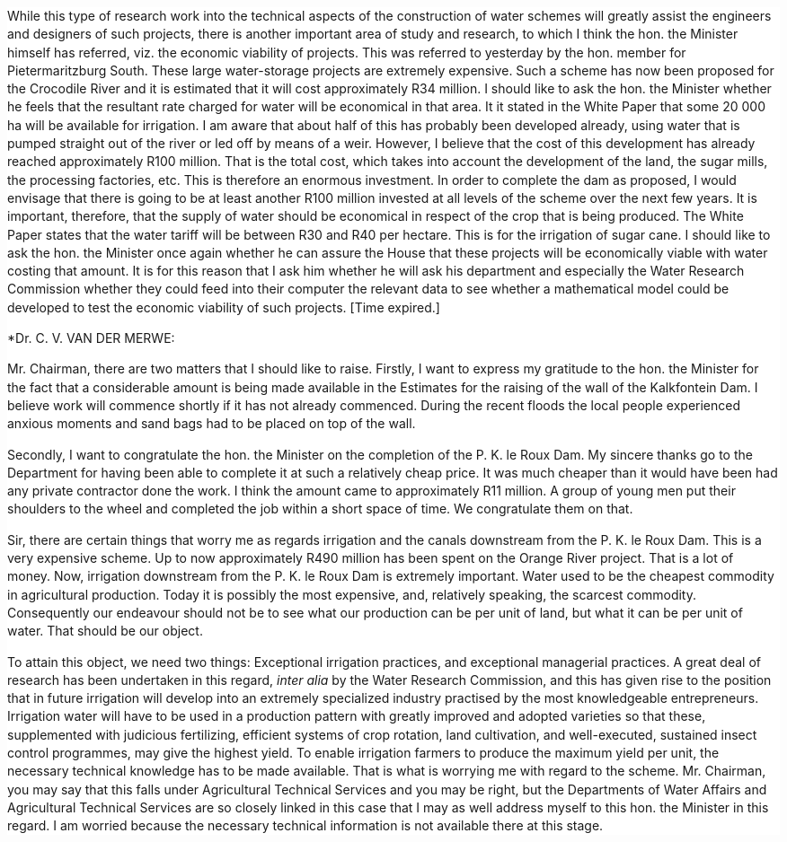 <p>While this type of research work into the technical aspects of the construction of water schemes will greatly assist the engineers and designers of such projects, there is another important area of study and research, to which I think the hon. the Minister himself has referred, viz. the economic viability of projects. This was referred to yesterday by the hon. member for Pietermaritzburg South. These large water-storage projects are extremely expensive. Such a scheme has now been proposed for the Crocodile River and it is estimated that it will cost approximately R34 million. I should like to ask the hon. the Minister whether he feels that the resultant rate charged for water will be economical in that area. It it stated in the White Paper that some 20 000 ha will be available for irrigation. I am aware that about half of this has probably been developed already, using water that is pumped straight out of the river or led off by means of a weir. However, I believe that the cost of this development has already reached approximately R100 million. That is the total cost, which takes into account the development of the land, the sugar mills, the processing factories, etc. This is therefore an enormous investment. In order to complete the dam as proposed, I would envisage that there is going to be at least another R100 million invested at all levels of the scheme over the next few years. It is important, therefore, that the supply of water should be economical in respect of the crop that is being produced. The White Paper states that the water tariff will be between R30 and R40 per hectare. This is for the irrigation of sugar cane. I should like to ask the hon. the Minister once again whether he can assure the House that these projects will be economically viable with water costing that amount. It is for this reason that I ask him whether he will ask his department and especially the Water Research Commission whether they could feed into their computer the relevant data to see whether a mathematical model could be developed to test the economic viability of such projects. [Time expired.]</p>

</speech>

<speech by="#van_der_merwe">

<from>*Dr. <person refersTo="hansard_za">C. V. VAN DER MERWE</person>:</from>

<p>Mr. Chairman, there are two matters that I should like to raise. Firstly, I want to express my gratitude to the hon. the Minister for the fact that a considerable amount is being made available in the Estimates for the raising of the wall of the Kalkfontein Dam. I believe work will commence shortly if it has not already commenced. During the recent floods the local people experienced anxious moments and sand bags had to be placed on top of the wall.</p>

<p>Secondly, I want to congratulate the hon. the Minister on the completion of the P. K. le Roux Dam. My sincere thanks go to the Department for having been able to complete it at such a relatively cheap price. It was much cheaper than it would have been had any private contractor done the work. I think the amount came to approximately R11 million. A group of young men put their shoulders to the wheel and completed the job within a short space of time. We congratulate them on that.</p>

<p>Sir, there are certain things that worry me as regards irrigation and the canals downstream from the P. K. le Roux Dam. This is a very expensive scheme. Up to now approximately R490 million has been spent on the Orange River project. That is a lot of money. Now, irrigation downstream from the P. K. le Roux Dam is extremely important. Water used to be the cheapest commodity in agricultural production. Today it is possibly the most expensive, and, relatively speaking, the scarcest commodity. Consequently our endeavour should not be to see what our production can be per unit of land, but what it can be per unit of water. That should be our object.</p>

<p>To attain this object, we need two things: Exceptional irrigation practices, and exceptional managerial practices. A great deal of research has been undertaken in this regard, <i>inter alia</i> by the Water Research Commission, and this has given rise to the position that in future irrigation will develop into an extremely specialized industry practised by the most knowledgeable entrepreneurs. Irrigation water will have to be used in a production pattern with greatly improved and adopted varieties so that these, supplemented with judicious fertilizing, efficient systems of crop rotation, land <span class="col_10507-10508" refersTo="page_1215"/>cultivation, and well-executed, sustained insect control programmes, may give the highest yield. To enable irrigation farmers to produce the maximum yield per unit, the necessary technical knowledge has to be made available. That is what is worrying me with regard to the scheme. Mr. Chairman, you may say that this falls under Agricultural Technical Services and you may be right, but the Departments of Water Affairs and Agricultural Technical Services are so closely linked in this case that I may as well address myself to this hon. the Minister in this regard. I am worried because the necessary technical information is not available there at this stage.</p>
